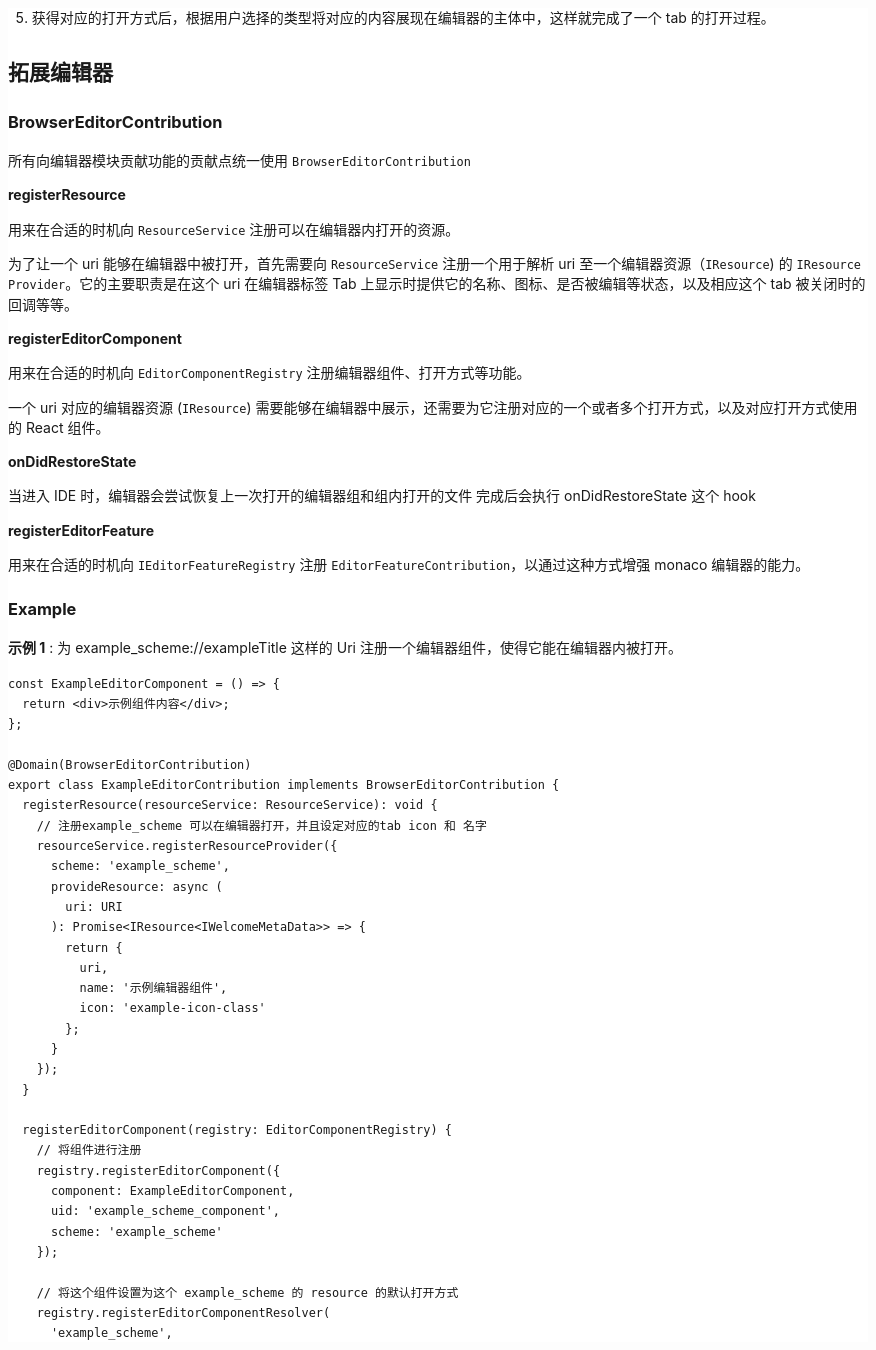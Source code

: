 5. 获得对应的打开方式后，根据用户选择的类型将对应的内容展现在编辑器的主体中，这样就完成了一个 tab 的打开过程。

## 拓展编辑器

### BrowserEditorContribution

所有向编辑器模块贡献功能的贡献点统一使用 `BrowserEditorContribution`

**registerResource**

用来在合适的时机向 `ResourceService` 注册可以在编辑器内打开的资源。

为了让一个 uri 能够在编辑器中被打开，首先需要向 `ResourceService` 注册一个用于解析 uri 至一个编辑器资源（`IResource`) 的 `IResourceProvider`。它的主要职责是在这个 uri 在编辑器标签 Tab 上显示时提供它的名称、图标、是否被编辑等状态，以及相应这个 tab 被关闭时的回调等等。

**registerEditorComponent**

用来在合适的时机向 `EditorComponentRegistry` 注册编辑器组件、打开方式等功能。

一个 uri 对应的编辑器资源 (`IResource`) 需要能够在编辑器中展示，还需要为它注册对应的一个或者多个打开方式，以及对应打开方式使用的 React 组件。

**onDidRestoreState**

当进入 IDE 时，编辑器会尝试恢复上一次打开的编辑器组和组内打开的文件
完成后会执行 onDidRestoreState 这个 hook

**registerEditorFeature**

用来在合适的时机向 `IEditorFeatureRegistry` 注册 `EditorFeatureContribution`，以通过这种方式增强 monaco 编辑器的能力。

### Example

**示例 1** : 为 example_scheme://exampleTitle 这样的 Uri 注册一个编辑器组件，使得它能在编辑器内被打开。

```tsx
const ExampleEditorComponent = () => {
  return <div>示例组件内容</div>;
};

@Domain(BrowserEditorContribution)
export class ExampleEditorContribution implements BrowserEditorContribution {
  registerResource(resourceService: ResourceService): void {
    // 注册example_scheme 可以在编辑器打开，并且设定对应的tab icon 和 名字
    resourceService.registerResourceProvider({
      scheme: 'example_scheme',
      provideResource: async (
        uri: URI
      ): Promise<IResource<IWelcomeMetaData>> => {
        return {
          uri,
          name: '示例编辑器组件',
          icon: 'example-icon-class'
        };
      }
    });
  }

  registerEditorComponent(registry: EditorComponentRegistry) {
    // 将组件进行注册
    registry.registerEditorComponent({
      component: ExampleEditorComponent,
      uid: 'example_scheme_component',
      scheme: 'example_scheme'
    });

    // 将这个组件设置为这个 example_scheme 的 resource 的默认打开方式
    registry.registerEditorComponentResolver(
      'example_scheme',
```